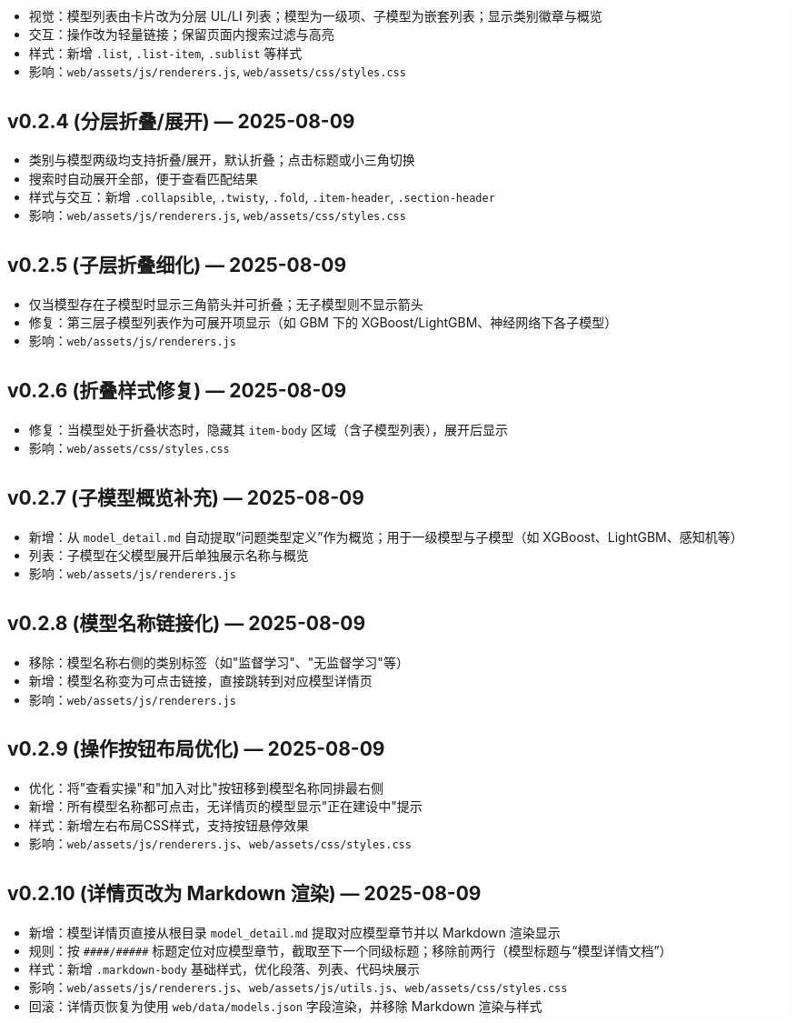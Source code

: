 - 视觉：模型列表由卡片改为分层 UL/LI 列表；模型为一级项、子模型为嵌套列表；显示类别徽章与概览
- 交互：操作改为轻量链接；保留页面内搜索过滤与高亮
- 样式：新增 `.list`, `.list-item`, `.sublist` 等样式
- 影响：`web/assets/js/renderers.js`, `web/assets/css/styles.css`

## v0.2.4 (分层折叠/展开) — 2025-08-09

- 类别与模型两级均支持折叠/展开，默认折叠；点击标题或小三角切换
- 搜索时自动展开全部，便于查看匹配结果
- 样式与交互：新增 `.collapsible`, `.twisty`, `.fold`, `.item-header`, `.section-header`
- 影响：`web/assets/js/renderers.js`, `web/assets/css/styles.css`

## v0.2.5 (子层折叠细化) — 2025-08-09

- 仅当模型存在子模型时显示三角箭头并可折叠；无子模型则不显示箭头
- 修复：第三层子模型列表作为可展开项显示（如 GBM 下的 XGBoost/LightGBM、神经网络下各子模型）
- 影响：`web/assets/js/renderers.js`

## v0.2.6 (折叠样式修复) — 2025-08-09

- 修复：当模型处于折叠状态时，隐藏其 `item-body` 区域（含子模型列表），展开后显示
- 影响：`web/assets/css/styles.css`

## v0.2.7 (子模型概览补充) — 2025-08-09

- 新增：从 `model_detail.md` 自动提取“问题类型定义”作为概览；用于一级模型与子模型（如 XGBoost、LightGBM、感知机等）
- 列表：子模型在父模型展开后单独展示名称与概览
- 影响：`web/assets/js/renderers.js`

## v0.2.8 (模型名称链接化) — 2025-08-09

- 移除：模型名称右侧的类别标签（如"监督学习"、"无监督学习"等）
- 新增：模型名称变为可点击链接，直接跳转到对应模型详情页
- 影响：`web/assets/js/renderers.js`

## v0.2.9 (操作按钮布局优化) — 2025-08-09

- 优化：将"查看实操"和"加入对比"按钮移到模型名称同排最右侧
- 新增：所有模型名称都可点击，无详情页的模型显示"正在建设中"提示
- 样式：新增左右布局CSS样式，支持按钮悬停效果
- 影响：`web/assets/js/renderers.js`、`web/assets/css/styles.css`

## v0.2.10 (详情页改为 Markdown 渲染) — 2025-08-09

- 新增：模型详情页直接从根目录 `model_detail.md` 提取对应模型章节并以 Markdown 渲染显示
- 规则：按 `####/#####` 标题定位对应模型章节，截取至下一个同级标题；移除前两行（模型标题与“模型详情文档”）
- 样式：新增 `.markdown-body` 基础样式，优化段落、列表、代码块展示
- 影响：`web/assets/js/renderers.js`、`web/assets/js/utils.js`、`web/assets/css/styles.css`
- 回滚：详情页恢复为使用 `web/data/models.json` 字段渲染，并移除 Markdown 渲染与样式
